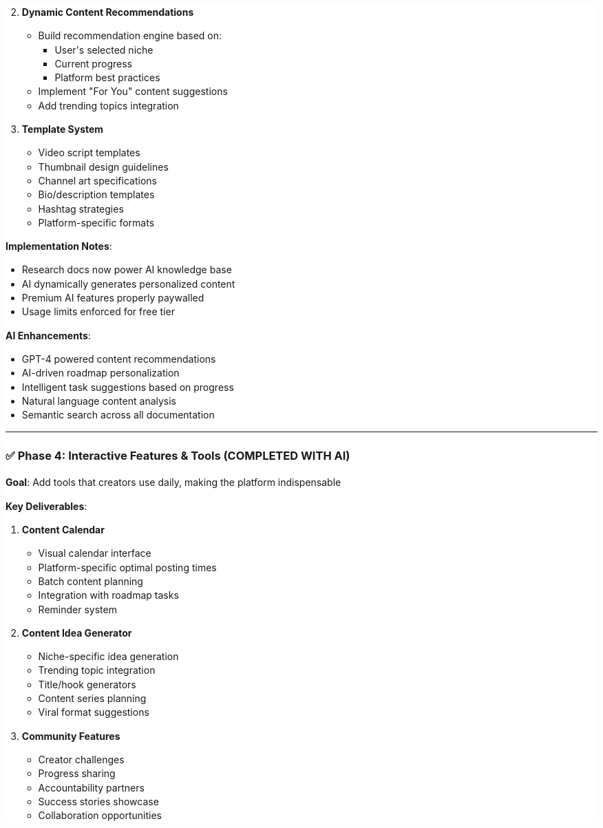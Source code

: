 2. **Dynamic Content Recommendations**
   - Build recommendation engine based on:
     - User's selected niche
     - Current progress
     - Platform best practices
   - Implement "For You" content suggestions
   - Add trending topics integration

3. **Template System**
   - Video script templates
   - Thumbnail design guidelines
   - Channel art specifications
   - Bio/description templates
   - Hashtag strategies
   - Platform-specific formats

**Implementation Notes**:
- Research docs now power AI knowledge base
- AI dynamically generates personalized content
- Premium AI features properly paywalled
- Usage limits enforced for free tier

**AI Enhancements**:
- GPT-4 powered content recommendations
- AI-driven roadmap personalization
- Intelligent task suggestions based on progress
- Natural language content analysis
- Semantic search across all documentation

---

### ✅ Phase 4: Interactive Features & Tools (COMPLETED WITH AI)
**Goal**: Add tools that creators use daily, making the platform indispensable

**Key Deliverables**:
1. **Content Calendar**
   - Visual calendar interface
   - Platform-specific optimal posting times
   - Batch content planning
   - Integration with roadmap tasks
   - Reminder system

2. **Content Idea Generator**
   - Niche-specific idea generation
   - Trending topic integration
   - Title/hook generators
   - Content series planning
   - Viral format suggestions

3. **Community Features**
   - Creator challenges
   - Progress sharing
   - Accountability partners
   - Success stories showcase
   - Collaboration opportunities
